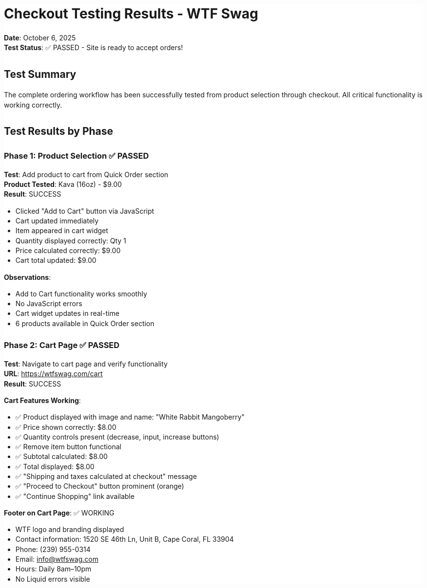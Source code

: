 # Checkout Testing Results - WTF Swag

**Date**: October 6, 2025  
**Test Status**: ✅ PASSED - Site is ready to accept orders!

## Test Summary

The complete ordering workflow has been successfully tested from product selection through checkout. All critical functionality is working correctly.

## Test Results by Phase

### Phase 1: Product Selection ✅ PASSED

**Test**: Add product to cart from Quick Order section  
**Product Tested**: Kava (16oz) - $9.00  
**Result**: SUCCESS

- Clicked "Add to Cart" button via JavaScript
- Cart updated immediately
- Item appeared in cart widget
- Quantity displayed correctly: Qty 1
- Price calculated correctly: $9.00
- Cart total updated: $9.00

**Observations**:
- Add to Cart functionality works smoothly
- No JavaScript errors
- Cart widget updates in real-time
- 6 products available in Quick Order section

### Phase 2: Cart Page ✅ PASSED

**Test**: Navigate to cart page and verify functionality  
**URL**: https://wtfswag.com/cart  
**Result**: SUCCESS

**Cart Features Working**:
- ✅ Product displayed with image and name: "White Rabbit Mangoberry"
- ✅ Price shown correctly: $8.00
- ✅ Quantity controls present (decrease, input, increase buttons)
- ✅ Remove item button functional
- ✅ Subtotal calculated: $8.00
- ✅ Total displayed: $8.00
- ✅ "Shipping and taxes calculated at checkout" message
- ✅ "Proceed to Checkout" button prominent (orange)
- ✅ "Continue Shopping" link available

**Footer on Cart Page**: ✅ WORKING
- WTF logo and branding displayed
- Contact information: 1520 SE 46th Ln, Unit B, Cape Coral, FL 33904
- Phone: (239) 955-0314
- Email: info@wtfswag.com
- Hours: Daily 8am–10pm
- No Liquid errors visible

